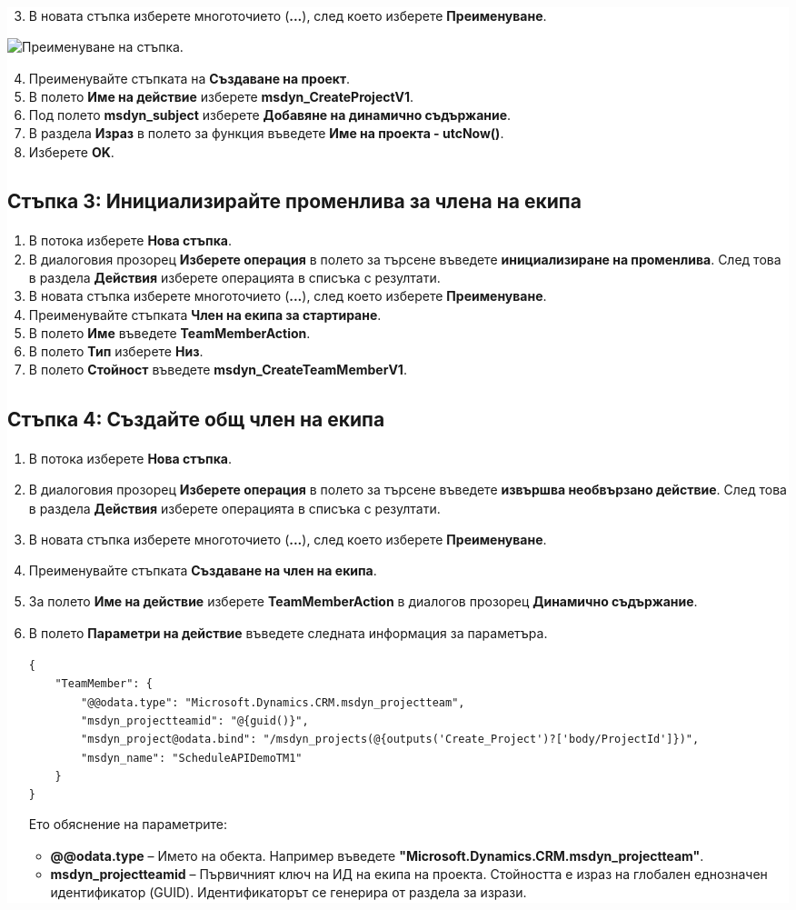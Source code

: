 3. В новата стъпка изберете многоточието (**...**), след което изберете **Преименуване**.

![Преименуване на стъпка.](media/renamestep.png)

4. Преименувайте стъпката на **Създаване на проект**.
5. В полето **Име на действие** изберете **msdyn\_CreateProjectV1**.
6. Под полето **msdyn\_subject** изберете **Добавяне на динамично съдържание**.
7. В раздела **Израз** в полето за функция въведете **Име на проекта - utcNow()**.
8. Изберете **OK**.

## <a name="step-3-initialize-a-variable-for-the-team-member"></a><a id="3"></a>Стъпка 3: Инициализирайте променлива за члена на екипа

1. В потока изберете **Нова стъпка**.
2. В диалоговия прозорец **Изберете операция** в полето за търсене въведете **инициализиране на променлива**. След това в раздела **Действия** изберете операцията в списъка с резултати.
3. В новата стъпка изберете многоточието (**...**), след което изберете **Преименуване**.
4. Преименувайте стъпката **Член на екипа за стартиране**.
5. В полето **Име** въведете **TeamMemberAction**.
6. В полето **Тип** изберете **Низ**.
7. В полето **Стойност** въведете **msdyn\_CreateTeamMemberV1**.

## <a name="step-4-create-a-generic-team-member"></a><a id="4"></a>Стъпка 4: Създайте общ член на екипа

1. В потока изберете **Нова стъпка**.
2. В диалоговия прозорец **Изберете операция** в полето за търсене въведете **извършва необвързано действие**. След това в раздела **Действия** изберете операцията в списъка с резултати.
3. В новата стъпка изберете многоточието (**...**), след което изберете **Преименуване**.
4. Преименувайте стъпката **Създаване на член на екипа**.
5. За полето **Име на действие** изберете **TeamMemberAction** в диалогов прозорец **Динамично съдържание**.
6. В полето **Параметри на действие** въведете следната информация за параметъра.

    ```
    {
        "TeamMember": {
            "@@odata.type": "Microsoft.Dynamics.CRM.msdyn_projectteam",
            "msdyn_projectteamid": "@{guid()}",
            "msdyn_project@odata.bind": "/msdyn_projects(@{outputs('Create_Project')?['body/ProjectId']})",
            "msdyn_name": "ScheduleAPIDemoTM1"
        }
    } 
    ```

    Ето обяснение на параметрите:

    - **\@\@odata.type** – Името на обекта. Например въведете **"Microsoft.Dynamics.CRM.msdyn\_projectteam"**.
    - **msdyn\_projectteamid** – Първичният ключ на ИД на екипа на проекта. Стойността е израз на глобален еднозначен идентификатор (GUID).   Идентификаторът се генерира от раздела за изрази.
